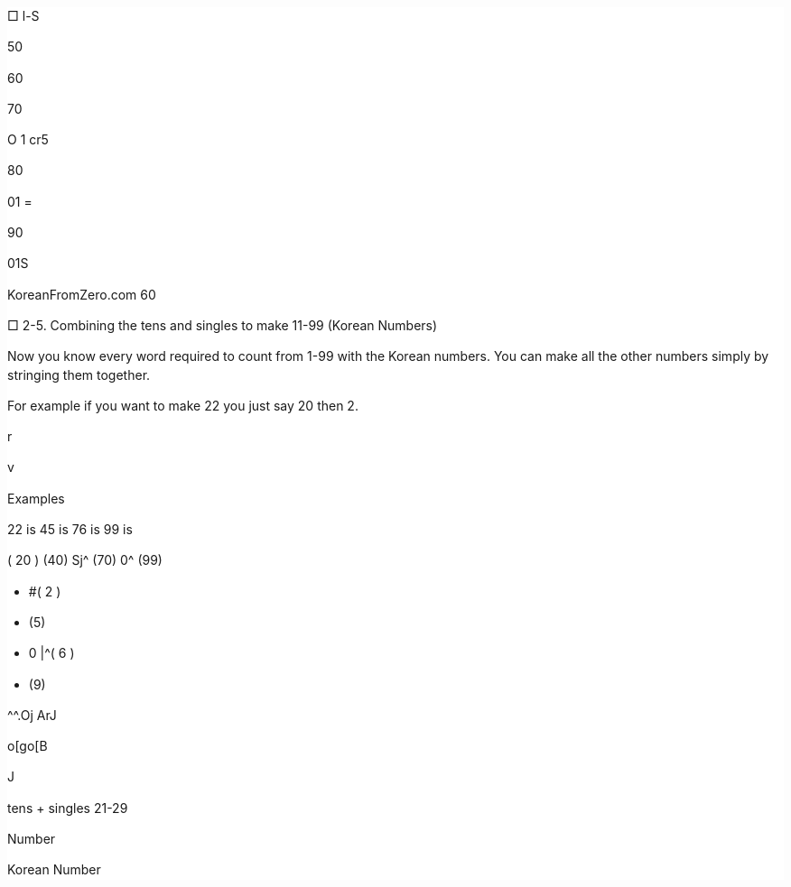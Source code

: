 □ l-S

50

60

70

O 1 cr5

80

01 =

90

01S

KoreanFromZero.com 60

□ 2-5. Combining the tens and singles to make 11-99 (Korean
Numbers)

Now you know every word required to count from 1-99 with the Korean numbers. You can
make all the other numbers simply by stringing them together.

For example if you want to make 22 you just say 20 then 2.

r

v

Examples

22 is
45 is
76 is
99 is

( 20 )
(40)
Sj^ (70)
0^ (99)

-   #( 2 )

-   (5)

-   0 |^( 6 )

-   (9)

^^.Oj ArJ

o[go[B

J

tens + singles 21-29

Number

Korean Number
